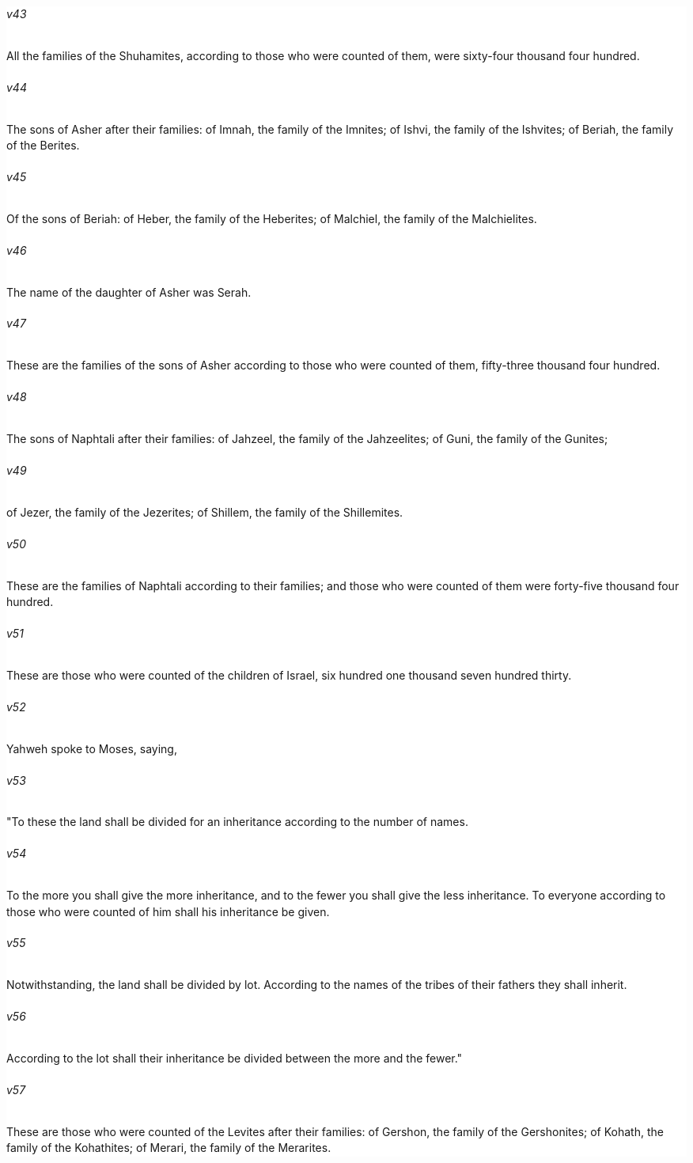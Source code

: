 ###### v43 
All the families of the Shuhamites, according to those who were counted of them, were sixty-four thousand four hundred. 

###### v44 
The sons of Asher after their families: of Imnah, the family of the Imnites; of Ishvi, the family of the Ishvites; of Beriah, the family of the Berites. 

###### v45 
Of the sons of Beriah: of Heber, the family of the Heberites; of Malchiel, the family of the Malchielites. 

###### v46 
The name of the daughter of Asher was Serah. 

###### v47 
These are the families of the sons of Asher according to those who were counted of them, fifty-three thousand four hundred. 

###### v48 
The sons of Naphtali after their families: of Jahzeel, the family of the Jahzeelites; of Guni, the family of the Gunites; 

###### v49 
of Jezer, the family of the Jezerites; of Shillem, the family of the Shillemites. 

###### v50 
These are the families of Naphtali according to their families; and those who were counted of them were forty-five thousand four hundred. 

###### v51 
These are those who were counted of the children of Israel, six hundred one thousand seven hundred thirty. 

###### v52 
Yahweh spoke to Moses, saying, 

###### v53 
"To these the land shall be divided for an inheritance according to the number of names. 

###### v54 
To the more you shall give the more inheritance, and to the fewer you shall give the less inheritance. To everyone according to those who were counted of him shall his inheritance be given. 

###### v55 
Notwithstanding, the land shall be divided by lot. According to the names of the tribes of their fathers they shall inherit. 

###### v56 
According to the lot shall their inheritance be divided between the more and the fewer." 

###### v57 
These are those who were counted of the Levites after their families: of Gershon, the family of the Gershonites; of Kohath, the family of the Kohathites; of Merari, the family of the Merarites. 
